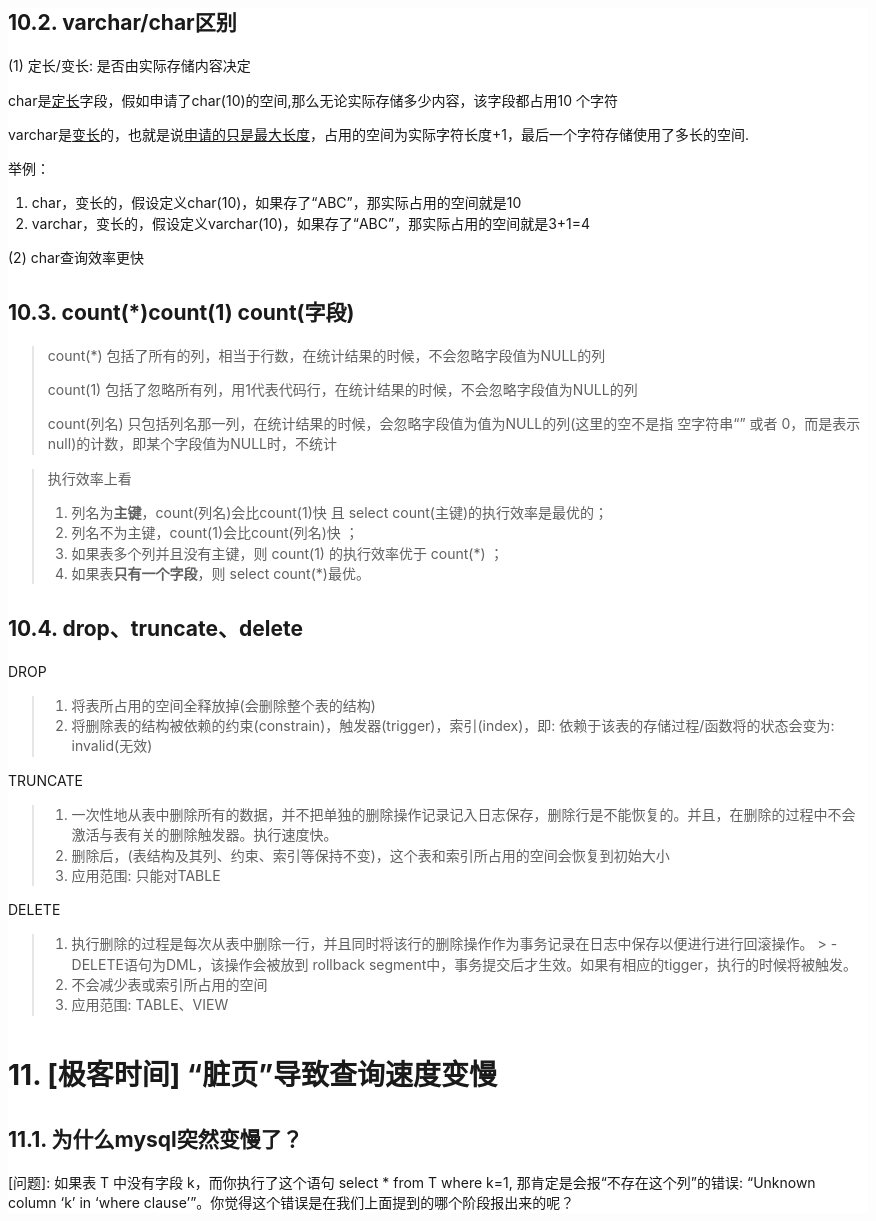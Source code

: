 ## 10.2. varchar/char区别

(1) 定长/变长: 是否由实际存储内容决定

char是<u>定长</u>字段，假如申请了char(10)的空间,那么无论实际存储多少内容，该字段都占用10 个字符

varchar是<u>变长</u>的，也就是说<u>申请的只是最大长度</u>，占用的空间为实际字符长度+1，最后一个字符存储使用了多长的空间.

举例：

1. char，变长的，假设定义char(10)，如果存了“ABC”，那实际占用的空间就是10
2. varchar，变长的，假设定义varchar(10)，如果存了“ABC”，那实际占用的空间就是3+1=4

(2) char查询效率更快

## 10.3. count(*)count(1) count(字段)

> count(*) 包括了所有的列，相当于行数，在统计结果的时候，不会忽略字段值为NULL的列
>
> count(1) 包括了忽略所有列，用1代表代码行，在统计结果的时候，不会忽略字段值为NULL的列
>
> count(列名) 只包括列名那一列，在统计结果的时候，会忽略字段值为值为NULL的列(这里的空不是指 空字符串“” 或者 0，而是表示null)的计数，即某个字段值为NULL时，不统计

> 执行效率上看
>
> 1. 列名为**主键**，count(列名)会比count(1)快  且 select count(主键)的执行效率是最优的；
> 2. 列名不为主键，count(1)会比count(列名)快  ；
> 3. 如果表多个列并且没有主键，则 count(1) 的执行效率优于 count(*) ；
> 4. 如果表**只有一个字段**，则 select count(*)最优。

## 10.4. drop、truncate、delete

DROP

> 1. 将表所占用的空间全释放掉(会删除整个表的结构)
> 2. 将删除表的结构被依赖的约束(constrain)，触发器(trigger)，索引(index)，即: 依赖于该表的存储过程/函数将的状态会变为: invalid(无效)


TRUNCATE

> 1. 一次性地从表中删除所有的数据，并不把单独的删除操作记录记入日志保存，删除行是不能恢复的。并且，在删除的过程中不会激活与表有关的删除触发器。执行速度快。
> 2. 删除后，(表结构及其列、约束、索引等保持不变)，这个表和索引所占用的空间会恢复到初始大小
> 3. 应用范围: 只能对TABLE

DELETE

> 1. 执行删除的过程是每次从表中删除一行，并且同时将该行的删除操作作为事务记录在日志中保存以便进行进行回滚操作。
     >    - DELETE语句为DML，该操作会被放到 rollback segment中，事务提交后才生效。如果有相应的tigger，执行的时候将被触发。
> 2. 不会减少表或索引所占用的空间
> 3. 应用范围: TABLE、VIEW



# 11. [极客时间] “脏页”导致查询速度变慢

## 11.1. 为什么mysql突然变慢了？


[问题]: 如果表 T 中没有字段 k，而你执行了这个语句 select * from T where k=1, 那肯定是会报“不存在这个列”的错误:  “Unknown column ‘k’ in ‘where clause’”。你觉得这个错误是在我们上面提到的哪个阶段报出来的呢？